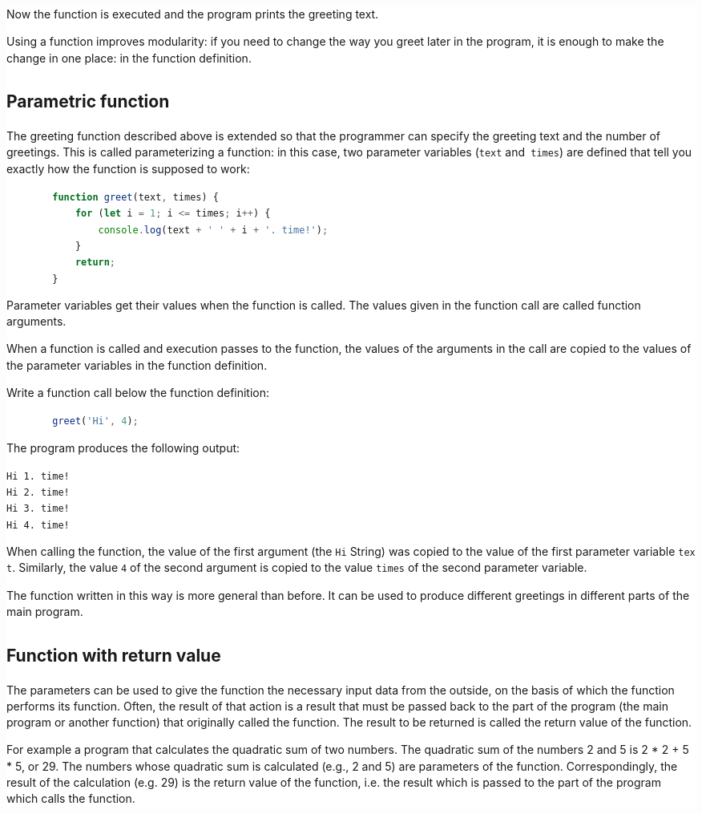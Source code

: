 Now the function is executed and the program prints the greeting text.

Using a function improves modularity: if you need to change the way you greet later in the program, it is enough to make the change in one place: in the function definition.

## Parametric function

The greeting function described above is extended so that the programmer can specify the greeting text and the number of greetings. This is called parameterizing a function: in this case, two parameter variables (`text` and` times`) are defined that tell you exactly how the function is supposed to work:

```javascript
        function greet(text, times) {
            for (let i = 1; i <= times; i++) {
                console.log(text + ' ' + i + '. time!');
            }
            return;
        }
```

Parameter variables get their values when the function is called. The values given in the function call are called function arguments.

When a function is called and execution passes to the function, the values of the arguments in the call are copied to the values of the parameter variables in the function definition.

Write a function call below the function definition:
```javascript
        greet('Hi', 4);
```
The program produces the following output:
```
Hi 1. time!
Hi 2. time!
Hi 3. time!
Hi 4. time!
```
When calling the function, the value of the first argument (the `Hi` String) was copied to the value of the first parameter variable `text`. Similarly, the value `4` of the second argument is copied to the value `times` of the second parameter variable.

The function written in this way is more general than before. It can be used to produce different greetings in different parts of the main program.

## Function with return value

The parameters can be used to give the function the necessary input data from the outside, on the basis of which the function performs its function. Often, the result of that action is a result that must be passed back to the part of the program (the main program or another function) that originally called the function. The result to be returned is called the return value of the function.

For example a program that calculates the quadratic sum of two numbers. The quadratic sum of the numbers 2 and 5 is 2 * 2 + 5 * 5, or 29. The numbers whose quadratic sum is calculated (e.g., 2 and 5) are parameters of the function. Correspondingly, the result of the calculation (e.g. 29) is the return value of the function, i.e. the result which is passed to the part of the program which calls the function.
